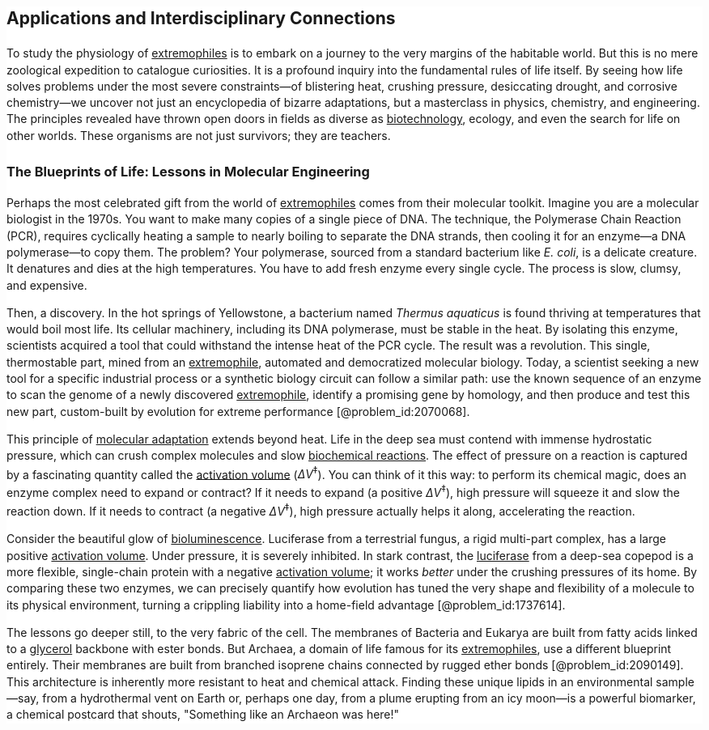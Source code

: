## Applications and Interdisciplinary Connections

To study the physiology of [extremophiles](@article_id:140244) is to embark on a journey to the very margins of the habitable world. But this is no mere zoological expedition to catalogue curiosities. It is a profound inquiry into the fundamental rules of life itself. By seeing how life solves problems under the most severe constraints—of blistering heat, crushing pressure, desiccating drought, and corrosive chemistry—we uncover not just an encyclopedia of bizarre adaptations, but a masterclass in physics, chemistry, and engineering. The principles revealed have thrown open doors in fields as diverse as [biotechnology](@article_id:140571), ecology, and even the search for life on other worlds. These organisms are not just survivors; they are teachers.

### The Blueprints of Life: Lessons in Molecular Engineering

Perhaps the most celebrated gift from the world of [extremophiles](@article_id:140244) comes from their molecular toolkit. Imagine you are a molecular biologist in the 1970s. You want to make many copies of a single piece of DNA. The technique, the Polymerase Chain Reaction (PCR), requires cyclically heating a sample to nearly boiling to separate the DNA strands, then cooling it for an enzyme—a DNA polymerase—to copy them. The problem? Your polymerase, sourced from a standard bacterium like *E. coli*, is a delicate creature. It denatures and dies at the high temperatures. You have to add fresh enzyme every single cycle. The process is slow, clumsy, and expensive.

Then, a discovery. In the hot springs of Yellowstone, a bacterium named *Thermus aquaticus* is found thriving at temperatures that would boil most life. Its cellular machinery, including its DNA polymerase, must be stable in the heat. By isolating this enzyme, scientists acquired a tool that could withstand the intense heat of the PCR cycle. The result was a revolution. This single, thermostable part, mined from an [extremophile](@article_id:197004), automated and democratized molecular biology. Today, a scientist seeking a new tool for a specific industrial process or a synthetic biology circuit can follow a similar path: use the known sequence of an enzyme to scan the genome of a newly discovered [extremophile](@article_id:197004), identify a promising gene by homology, and then produce and test this new part, custom-built by evolution for extreme performance [@problem_id:2070068].

This principle of [molecular adaptation](@article_id:175819) extends beyond heat. Life in the deep sea must contend with immense hydrostatic pressure, which can crush complex molecules and slow [biochemical reactions](@article_id:199002). The effect of pressure on a reaction is captured by a fascinating quantity called the [activation volume](@article_id:191498) ($\Delta V^{\ddagger}$). You can think of it this way: to perform its chemical magic, does an enzyme complex need to expand or contract? If it needs to expand (a positive $\Delta V^{\ddagger}$), high pressure will squeeze it and slow the reaction down. If it needs to contract (a negative $\Delta V^{\ddagger}$), high pressure actually helps it along, accelerating the reaction.

Consider the beautiful glow of [bioluminescence](@article_id:152203). Luciferase from a terrestrial fungus, a rigid multi-part complex, has a large positive [activation volume](@article_id:191498). Under pressure, it is severely inhibited. In stark contrast, the [luciferase](@article_id:155338) from a deep-sea copepod is a more flexible, single-chain protein with a negative [activation volume](@article_id:191498); it works *better* under the crushing pressures of its home. By comparing these two enzymes, we can precisely quantify how evolution has tuned the very shape and flexibility of a molecule to its physical environment, turning a crippling liability into a home-field advantage [@problem_id:1737614].

The lessons go deeper still, to the very fabric of the cell. The membranes of Bacteria and Eukarya are built from fatty acids linked to a [glycerol](@article_id:168524) backbone with ester bonds. But Archaea, a domain of life famous for its [extremophiles](@article_id:140244), use a different blueprint entirely. Their membranes are built from branched isoprene chains connected by rugged ether bonds [@problem_id:2090149]. This architecture is inherently more resistant to heat and chemical attack. Finding these unique lipids in an environmental sample—say, from a hydrothermal vent on Earth or, perhaps one day, from a plume erupting from an icy moon—is a powerful biomarker, a chemical postcard that shouts, "Something like an Archaeon was here!"
